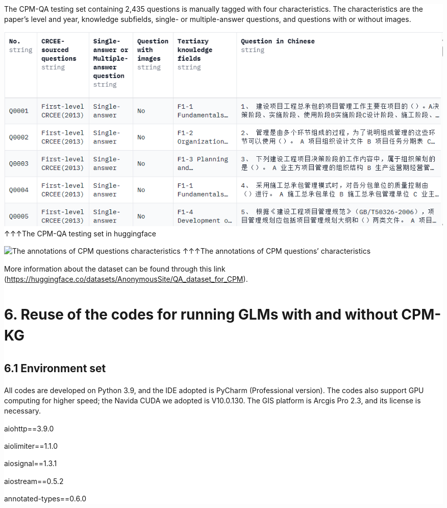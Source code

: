 The CPM-QA testing set containing 2,435 questions is manually tagged with four characteristics. The characteristics are the paper’s level and year, knowledge subfields, single- or multiple-answer questions, and questions with or without images.


![CPM-QA testing set in huggingface](https://github.com/0AnonymousSite0/QA_for_CPM/blob/main/Images%20for%20Readme/CPM-QA%20testing%20set%20in%20huggingface.png)
↑↑↑The CPM-QA testing set in huggingface


![The annotations of CPM questions characteristics](https://github.com/0AnonymousSite0/QA_for_CPM/blob/main/Images%20for%20Readme/The%20annotations%20of%20CPM%20questions%E2%80%99%20characteristics.png)
↑↑↑The annotations of CPM questions’ characteristics

More information about the dataset can be found through this link (https://huggingface.co/datasets/AnonymousSite/QA_dataset_for_CPM).

# 6. Reuse of the codes for running GLMs with and without CPM-KG
 
## 6.1 Environment set

All codes are developed on Python 3.9, and the IDE adopted is PyCharm (Professional version). The codes also support GPU computing for higher speed; the Navida CUDA we adopted is V10.0.130. The GIS platform is Arcgis Pro 2.3, and its license is necessary. 

aiohttp==3.9.0

aiolimiter==1.1.0

aiosignal==1.3.1

aiostream==0.5.2

annotated-types==0.6.0
